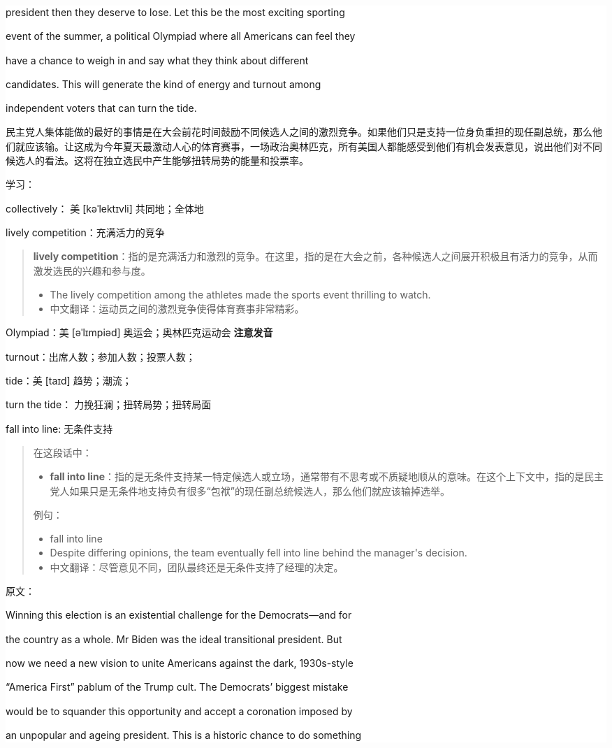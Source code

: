 president then they deserve to lose. Let this be the most exciting sporting

event of the summer, a political Olympiad where all Americans can feel they

have a chance to weigh in and say what they think about different

candidates. This will generate the kind of energy and turnout among

independent voters that can turn the tide.

民主党人集体能做的最好的事情是在大会前花时间鼓励不同候选人之间的激烈竞争。如果他们只是支持一位身负重担的现任副总统，那么他们就应该输。让这成为今年夏天最激动人心的体育赛事，一场政治奥林匹克，所有美国人都能感受到他们有机会发表意见，说出他们对不同候选人的看法。这将在独立选民中产生能够扭转局势的能量和投票率。

学习：

collectively： 美 [kəˈlektɪvli] 共同地；全体地

lively competition：充满活力的竞争

> **lively competition**：指的是充满活力和激烈的竞争。在这里，指的是在大会之前，各种候选人之间展开积极且有活力的竞争，从而激发选民的兴趣和参与度。
>
> - The lively competition among the athletes made the sports event thrilling to watch.
> - 中文翻译：运动员之间的激烈竞争使得体育赛事非常精彩。

Olympiad：美 [əˈlɪmpiəd] 奥运会；奥林匹克运动会 **注意发音**

turnout：出席人数；参加人数；投票人数；

tide：美 [taɪd] 趋势；潮流；

turn the tide： 力挽狂澜；扭转局势；扭转局面



fall into line: 无条件支持

>在这段话中：
>
>- **fall into line**：指的是无条件支持某一特定候选人或立场，通常带有不思考或不质疑地顺从的意味。在这个上下文中，指的是民主党人如果只是无条件地支持负有很多“包袱”的现任副总统候选人，那么他们就应该输掉选举。
>
>例句：
>
>- fall into line
>  - Despite differing opinions, the team eventually fell into line behind the manager's decision.
>  - 中文翻译：尽管意见不同，团队最终还是无条件支持了经理的决定。
>



原文：

Winning this election is an existential challenge for the Democrats—and for

the country as a whole. Mr Biden was the ideal transitional president. But

now we need a new vision to unite Americans against the dark, 1930s-style

“America First” pablum of the Trump cult. The Democrats’ biggest mistake

would be to squander this opportunity and accept a coronation imposed by

an unpopular and ageing president. This is a historic chance to do something
